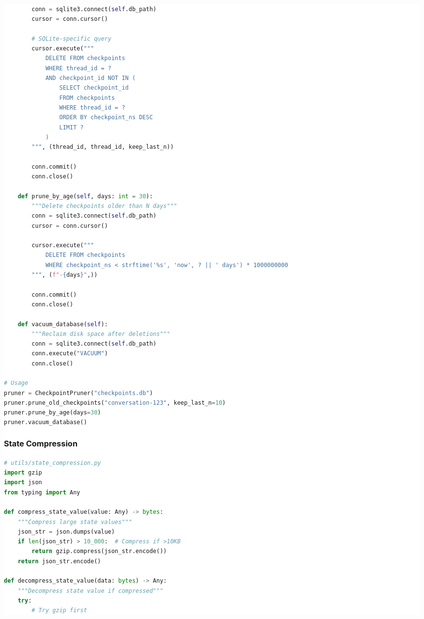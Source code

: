 ```python
        conn = sqlite3.connect(self.db_path)
        cursor = conn.cursor()

        # SQLite-specific query
        cursor.execute("""
            DELETE FROM checkpoints
            WHERE thread_id = ?
            AND checkpoint_id NOT IN (
                SELECT checkpoint_id
                FROM checkpoints
                WHERE thread_id = ?
                ORDER BY checkpoint_ns DESC
                LIMIT ?
            )
        """, (thread_id, thread_id, keep_last_n))

        conn.commit()
        conn.close()

    def prune_by_age(self, days: int = 30):
        """Delete checkpoints older than N days"""
        conn = sqlite3.connect(self.db_path)
        cursor = conn.cursor()

        cursor.execute("""
            DELETE FROM checkpoints
            WHERE checkpoint_ns < strftime('%s', 'now', ? || ' days') * 1000000000
        """, (f"-{days}",))

        conn.commit()
        conn.close()

    def vacuum_database(self):
        """Reclaim disk space after deletions"""
        conn = sqlite3.connect(self.db_path)
        conn.execute("VACUUM")
        conn.close()

# Usage
pruner = CheckpointPruner("checkpoints.db")
pruner.prune_old_checkpoints("conversation-123", keep_last_n=10)
pruner.prune_by_age(days=30)
pruner.vacuum_database()
```

### State Compression
```python
# utils/state_compression.py
import gzip
import json
from typing import Any

def compress_state_value(value: Any) -> bytes:
    """Compress large state values"""
    json_str = json.dumps(value)
    if len(json_str) > 10_000:  # Compress if >10KB
        return gzip.compress(json_str.encode())
    return json_str.encode()

def decompress_state_value(data: bytes) -> Any:
    """Decompress state value if compressed"""
    try:
        # Try gzip first
```